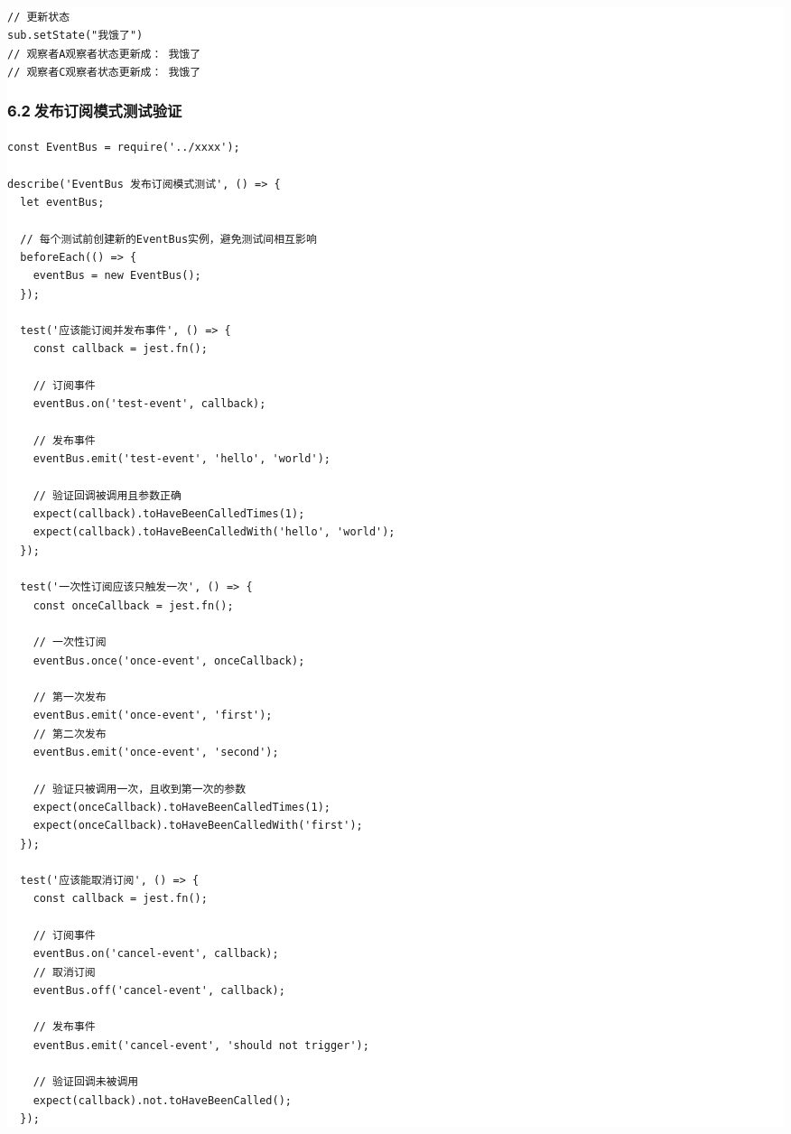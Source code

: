 ```
// 更新状态
sub.setState("我饿了")
// 观察者A观察者状态更新成： 我饿了
// 观察者C观察者状态更新成： 我饿了
```
### 6.2 发布订阅模式测试验证
```
const EventBus = require('../xxxx');

describe('EventBus 发布订阅模式测试', () => {
  let eventBus;
  
  // 每个测试前创建新的EventBus实例，避免测试间相互影响
  beforeEach(() => {
    eventBus = new EventBus();
  });

  test('应该能订阅并发布事件', () => {
    const callback = jest.fn();
    
    // 订阅事件
    eventBus.on('test-event', callback);
    
    // 发布事件
    eventBus.emit('test-event', 'hello', 'world');
    
    // 验证回调被调用且参数正确
    expect(callback).toHaveBeenCalledTimes(1);
    expect(callback).toHaveBeenCalledWith('hello', 'world');
  });

  test('一次性订阅应该只触发一次', () => {
    const onceCallback = jest.fn();
    
    // 一次性订阅
    eventBus.once('once-event', onceCallback);
    
    // 第一次发布
    eventBus.emit('once-event', 'first');
    // 第二次发布
    eventBus.emit('once-event', 'second');
    
    // 验证只被调用一次，且收到第一次的参数
    expect(onceCallback).toHaveBeenCalledTimes(1);
    expect(onceCallback).toHaveBeenCalledWith('first');
  });

  test('应该能取消订阅', () => {
    const callback = jest.fn();
    
    // 订阅事件
    eventBus.on('cancel-event', callback);
    // 取消订阅
    eventBus.off('cancel-event', callback);
    
    // 发布事件
    eventBus.emit('cancel-event', 'should not trigger');
    
    // 验证回调未被调用
    expect(callback).not.toHaveBeenCalled();
  });

```